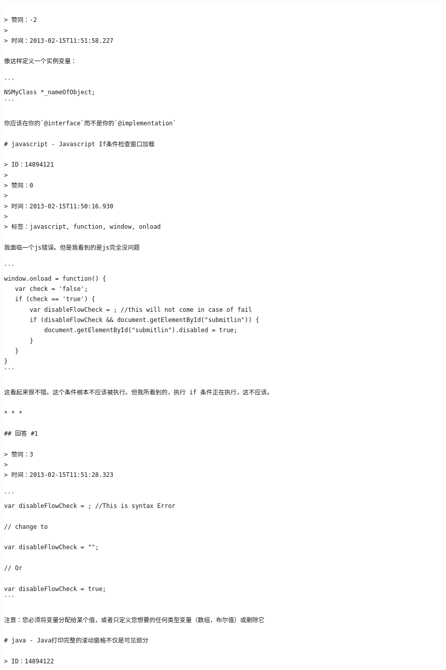  ````

> 赞同：-2
> 
> 时间：2013-02-15T11:51:58.227

像这样定义一个实例变量：

```
NSMyClass *_nameOfObject; 
```

你应该在你的`@interface`而不是你的`@implementation`

# javascript - Javascript If条件检查窗口加载

> ID：14894121
> 
> 赞同：0
> 
> 时间：2013-02-15T11:50:16.930
> 
> 标签：javascript, function, window, onload

我面临一个js错误。但是我看到的是js完全没问题

```
window.onload = function() {
    var check = 'false';
    if (check == 'true') {
        var disableFlowCheck = ; //this will not come in case of fail
        if (disableFlowCheck && document.getElementById("submitlin")) {
            document.getElementById("submitlin").disabled = true;
        }
    }
} 
```

这看起来很不错。这个条件根本不应该被执行。但我所看到的，执行 if 条件正在执行，这不应该。

* * *

## 回答 #1

> 赞同：3
> 
> 时间：2013-02-15T11:51:28.323

```
var disableFlowCheck = ; //This is syntax Error

// change to 

var disableFlowCheck = "";

// Or 

var disableFlowCheck = true; 
```

注意：您必须将变量分配给某个值，或者只定义您想要的任何类型变量（数组，布尔值）或删除它

# java - Java打印完整的滚动窗格不仅是可见部分

> ID：14894122
 ````